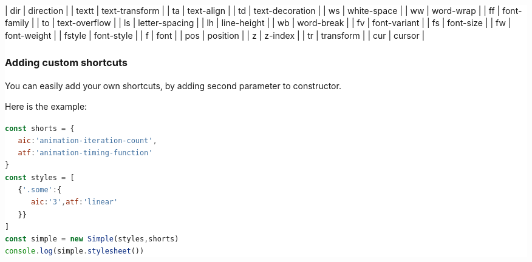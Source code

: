 | dir | direction |
| textt | text-transform |
| ta | text-align |
| td | text-decoration |
| ws | white-space |
| ww | word-wrap |
| ff | font-family |
| to | text-overflow |
| ls | letter-spacing |
| lh | line-height |
| wb | word-break |
| fv | font-variant |
| fs | font-size |
| fw | font-weight |
| fstyle | font-style |
| f | font |
| pos | position |
| z | z-index |
| tr | transform |
| cur | cursor |


### Adding custom shortcuts

You can easily add your own shortcuts, by adding second parameter to constructor. 

Here is the example:

```js
const shorts = {
   aic:'animation-iteration-count',
   atf:'animation-timing-function'
}
const styles = [
   {'.some':{
      aic:'3',atf:'linear'
   }}
]
const simple = new Simple(styles,shorts)
console.log(simple.stylesheet())
```
